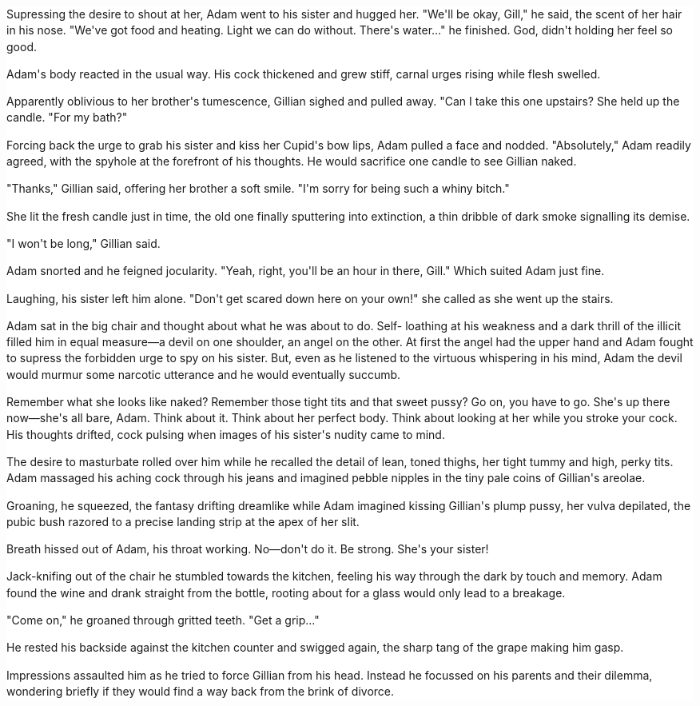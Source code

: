 Supressing the desire to shout at her, Adam went to his sister and hugged her. "We'll be okay, Gill," he said, the scent of her hair in his nose. "We've got food and heating. Light we can do without. There's water..." he finished. God, didn't holding her feel so good. 

Adam's body reacted in the usual way. His cock thickened and grew stiff, carnal urges rising while flesh swelled. 

Apparently oblivious to her brother's tumescence, Gillian sighed and pulled away. "Can I take this one upstairs? She held up the candle. "For my bath?" 

Forcing back the urge to grab his sister and kiss her Cupid's bow lips, Adam pulled a face and nodded. "Absolutely," Adam readily agreed, with the spyhole at the forefront of his thoughts. He would sacrifice one candle to see Gillian naked. 

"Thanks," Gillian said, offering her brother a soft smile. "I'm sorry for being such a whiny bitch." 

She lit the fresh candle just in time, the old one finally sputtering into extinction, a thin dribble of dark smoke signalling its demise. 

"I won't be long," Gillian said. 

Adam snorted and he feigned jocularity. "Yeah, right, you'll be an hour in there, Gill." Which suited Adam just fine. 

Laughing, his sister left him alone. "Don't get scared down here on your own!" she called as she went up the stairs. 

Adam sat in the big chair and thought about what he was about to do. Self- loathing at his weakness and a dark thrill of the illicit filled him in equal measure—a devil on one shoulder, an angel on the other. At first the angel had the upper hand and Adam fought to supress the forbidden urge to spy on his sister. But, even as he listened to the virtuous whispering in his mind, Adam the devil would murmur some narcotic utterance and he would eventually succumb. 

Remember what she looks like naked? Remember those tight tits and that sweet pussy? Go on, you have to go. She's up there now—she's all bare, Adam. Think about it. Think about her perfect body. Think about looking at her while you stroke your cock. His thoughts drifted, cock pulsing when images of his sister's nudity came to mind. 

The desire to masturbate rolled over him while he recalled the detail of lean, toned thighs, her tight tummy and high, perky tits. Adam massaged his aching cock through his jeans and imagined pebble nipples in the tiny pale coins of Gillian's areolae. 

Groaning, he squeezed, the fantasy drifting dreamlike while Adam imagined kissing Gillian's plump pussy, her vulva depilated, the pubic bush razored to a precise landing strip at the apex of her slit. 

Breath hissed out of Adam, his throat working. No—don't do it. Be strong. She's your sister! 

Jack-knifing out of the chair he stumbled towards the kitchen, feeling his way through the dark by touch and memory. Adam found the wine and drank straight from the bottle, rooting about for a glass would only lead to a breakage. 

"Come on," he groaned through gritted teeth. "Get a grip..." 

He rested his backside against the kitchen counter and swigged again, the sharp tang of the grape making him gasp. 

Impressions assaulted him as he tried to force Gillian from his head. Instead he focussed on his parents and their dilemma, wondering briefly if they would find a way back from the brink of divorce. 
